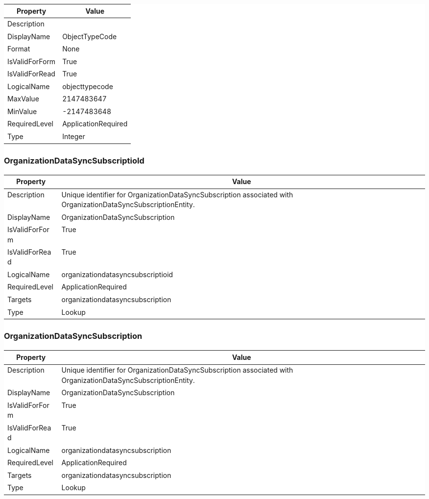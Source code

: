 |Property|Value|
|--------|-----|
|Description||
|DisplayName|ObjectTypeCode|
|Format|None|
|IsValidForForm|True|
|IsValidForRead|True|
|LogicalName|objecttypecode|
|MaxValue|2147483647|
|MinValue|-2147483648|
|RequiredLevel|ApplicationRequired|
|Type|Integer|


### <a name="BKMK_OrganizationDataSyncSubscriptioId"></a> OrganizationDataSyncSubscriptioId

|Property|Value|
|--------|-----|
|Description|Unique identifier for OrganizationDataSyncSubscription associated with OrganizationDataSyncSubscriptionEntity.|
|DisplayName|OrganizationDataSyncSubscription|
|IsValidForForm|True|
|IsValidForRead|True|
|LogicalName|organizationdatasyncsubscriptioid|
|RequiredLevel|ApplicationRequired|
|Targets|organizationdatasyncsubscription|
|Type|Lookup|


### <a name="BKMK_OrganizationDataSyncSubscription"></a> OrganizationDataSyncSubscription

|Property|Value|
|--------|-----|
|Description|Unique identifier for OrganizationDataSyncSubscription associated with OrganizationDataSyncSubscriptionEntity.|
|DisplayName|OrganizationDataSyncSubscription|
|IsValidForForm|True|
|IsValidForRead|True|
|LogicalName|organizationdatasyncsubscription|
|RequiredLevel|ApplicationRequired|
|Targets|organizationdatasyncsubscription|
|Type|Lookup|
